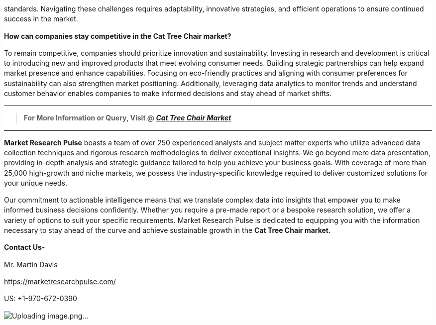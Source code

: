 standards. Navigating these challenges requires adaptability, innovative strategies, and efficient operations to ensure continued success in the market.</p><p><strong>How can companies stay competitive in the Cat Tree Chair market?</strong></p><p>To remain competitive, companies should prioritize innovation and sustainability. Investing in research and development is critical to introducing new and improved products that meet evolving consumer needs. Building strategic partnerships can help expand market presence and enhance capabilities. Focusing on eco-friendly practices and aligning with consumer preferences for sustainability can also strengthen market positioning. Additionally, leveraging data analytics to monitor trends and understand customer behavior enables companies to make informed decisions and stay ahead of market shifts.</p><hr /><blockquote><p><strong>For More Information or Query, Visit @&nbsp;<em><a href="https://marketresearchpulse.com/report/66715/cat-tree-chair-market?utm_source=Linkedin&utm_medium=029">Cat Tree Chair Market</a></em></strong></p></blockquote><hr /><p><strong>Market Research Pulse</strong> boasts a team of over 250 experienced analysts and subject matter experts who utilize advanced data collection techniques and rigorous research methodologies to deliver exceptional insights. We go beyond mere data presentation, providing in-depth analysis and strategic guidance tailored to help you achieve your business goals. With coverage of more than 25,000 high-growth and niche markets, we possess the industry-specific knowledge required to deliver customized solutions for your unique needs.</p><p>Our commitment to actionable intelligence means that we translate complex data into insights that empower you to make informed business decisions confidently. Whether you require a pre-made report or a bespoke research solution, we offer a variety of options to suit your specific requirements. Market Research Pulse is dedicated to equipping you with the information necessary to stay ahead of the curve and achieve sustainable growth in the <strong>Cat Tree Chair market.</strong></p><p><strong>Contact Us-</strong></p><p>Mr. Martin Davis</p><p>https://marketresearchpulse.com/</p><p>US: +1-970-672-0390</p>
![Uploading image.png…]()
